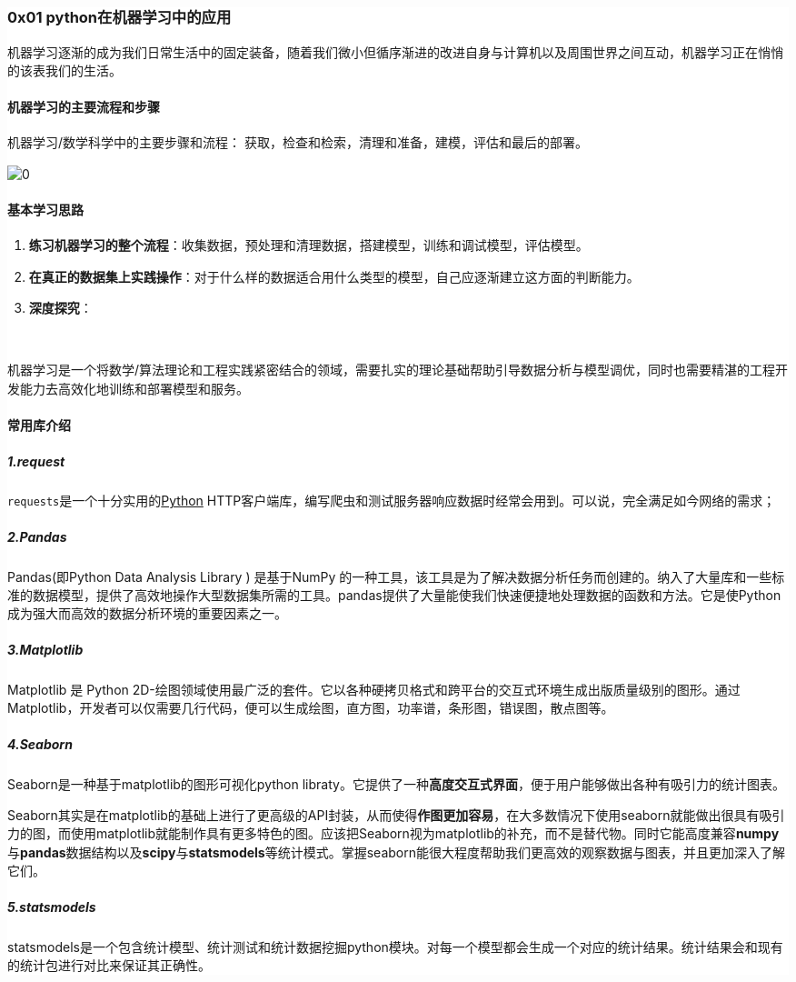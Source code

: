 




### 0x01  python在机器学习中的应用

机器学习逐渐的成为我们日常生活中的固定装备，随着我们微小但循序渐进的改进自身与计算机以及周围世界之间互动，机器学习正在悄悄的该表我们的生活。

#### 机器学习的主要流程和步骤

机器学习/数学科学中的主要步骤和流程： 获取，检查和检索，清理和准备，建模，评估和最后的部署。



![0](F:\workspace\notes\asset\001.png)



#### 基本学习思路

1. **练习机器学习的整个流程**：收集数据，预处理和清理数据，搭建模型，训练和调试模型，评估模型。

2. **在真正的数据集上实践操作**：对于什么样的数据适合用什么类型的模型，自己应逐渐建立这方面的判断能力。

3. **深度探究**：

   ​

机器学习是一个将数学/算法理论和工程实践紧密结合的领域，需要扎实的理论基础帮助引导数据分析与模型调优，同时也需要精湛的工程开发能力去高效化地训练和部署模型和服务。





#### 常用库介绍

##### 1.request

`requests`是一个十分实用的[Python](http://lib.csdn.net/base/python) HTTP客户端库，编写爬虫和测试服务器响应数据时经常会用到。可以说，完全满足如今网络的需求；

##### 2.Pandas

Pandas(即Python Data Analysis Library ) 是基于NumPy 的一种工具，该工具是为了解决数据分析任务而创建的。纳入了大量库和一些标准的数据模型，提供了高效地操作大型数据集所需的工具。pandas提供了大量能使我们快速便捷地处理数据的函数和方法。它是使Python成为强大而高效的数据分析环境的重要因素之一。

##### 3.Matplotlib

Matplotlib 是 Python 2D-绘图领域使用最广泛的套件。它以各种硬拷贝格式和跨平台的交互式环境生成出版质量级别的图形。通过 Matplotlib，开发者可以仅需要几行代码，便可以生成绘图，直方图，功率谱，条形图，错误图，散点图等。

##### 4.Seaborn

Seaborn是一种基于matplotlib的图形可视化python libraty。它提供了一种**高度交互式界面**，便于用户能够做出各种有吸引力的统计图表。

Seaborn其实是在matplotlib的基础上进行了更高级的API封装，从而使得**作图更加容易**，在大多数情况下使用seaborn就能做出很具有吸引力的图，而使用matplotlib就能制作具有更多特色的图。应该把Seaborn视为matplotlib的补充，而不是替代物。同时它能高度兼容**numpy**与**pandas**数据结构以及**scipy**与**statsmodels**等统计模式。掌握seaborn能很大程度帮助我们更高效的观察数据与图表，并且更加深入了解它们。

##### 5.statsmodels

statsmodels是一个包含统计模型、统计测试和统计数据挖掘python模块。对每一个模型都会生成一个对应的统计结果。统计结果会和现有的统计包进行对比来保证其正确性。
